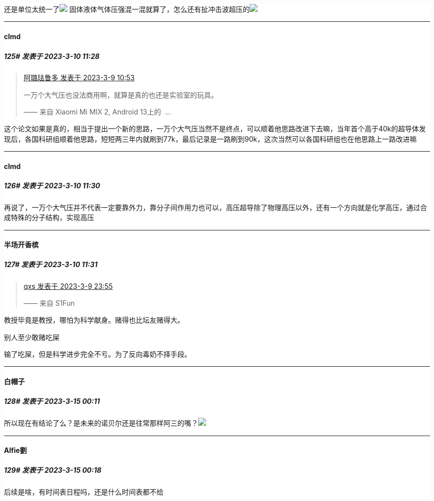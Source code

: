还是单位太统一了<img src="https://static.saraba1st.com/image/smiley/face2017/067.png" referrerpolicy="no-referrer">
固体液体气体压强混一混就算了，怎么还有扯冲击波超压的<img src="https://static.saraba1st.com/image/smiley/face2017/067.png" referrerpolicy="no-referrer">


*****

####  clmd  
##### 125#       发表于 2023-3-10 11:28

<blockquote><a href="httphttps://bbs.saraba1st.com/2b/forum.php?mod=redirect&amp;goto=findpost&amp;pid=60019050&amp;ptid=2123258" target="_blank">阿璐珐鲁多 发表于 2023-3-9 10:53</a>

一万个大气压也没法商用啊，就算是真的也还是实验室的玩具。

—— 来自 Xiaomi Mi MIX 2, Android 13上的  ...</blockquote>
这个论文如果是真的，相当于提出一个新的思路，一万个大气压当然不是终点，可以顺着他思路改进下去嘛，当年首个高于40k的超导体发现后，各国科研组顺着他思路，短短两三年内就刷到77k，最后记录是一路刷到90k，这次当然可以各国科研组也在他思路上一路改进嘛

*****

####  clmd  
##### 126#       发表于 2023-3-10 11:30

再说了，一万个大气压并不代表一定要靠外力，靠分子间作用力也可以，高压超导除了物理高压以外，还有一个方向就是化学高压，通过合成特殊的分子结构，实现高压

*****

####  半场开香槟  
##### 127#       发表于 2023-3-10 11:31

<blockquote><a href="httphttps://bbs.saraba1st.com/2b/forum.php?mod=redirect&amp;goto=findpost&amp;pid=60028082&amp;ptid=2123258" target="_blank">qxs 发表于 2023-3-9 23:55</a>

—— 来自 S1Fun</blockquote>
教授毕竟是教授，哪怕为科学献身。赌得也比坛友赌得大。

别人至少敢赌吃屎

输了吃屎，但是科学进步完全不亏。为了反向毒奶不择手段。

*****

####  白帽子  
##### 128#       发表于 2023-3-15 00:11

所以现在有结论了么？是未来的诺贝尔还是往常那样阿三的嘴？<img src="https://static.saraba1st.com/image/smiley/face2017/009.gif" referrerpolicy="no-referrer">

*****

####  Alfie劉  
##### 129#       发表于 2023-3-15 00:18

后续是啥，有时间表日程吗，还是什么时间表都不给


